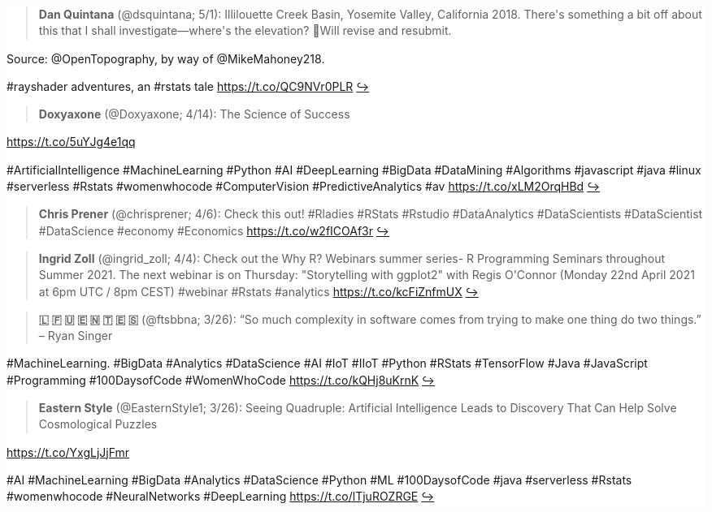 
> **Dan Quintana** (@dsquintana; 5/1): Illilouette Creek Basin, Yosemite Valley, California 2018. There's something a bit off about this that I shall investigate—where's the elevation? 🤔Will revise and resubmit.
>
Source: @OpenTopography, by way of @MikeMahoney218. 
>
#rayshader adventures, an #rstats tale https://t.co/QC9NVr0PLR  [&#8618;](https://twitter.com/dataandme/status/1384692940753211400)




> **Doxyaxone** (@Doxyaxone; 4/14): The Science of Success 
>
https://t.co/5uYJg4e1qq
>
#ArtificialIntelligence #MachineLearning #Python 
#AI #DeepLearning #BigData  #DataMining #Algorithms #javascript #java #linux #serverless #Rstats #womenwhocode #ComputerVision #PredictiveAnalytics #av
https://t.co/xLM2OrqHBd  [&#8618;](https://twitter.com/dataandme/status/1384697948508938243)




> **Chris Prener** (@chrisprener; 4/6): Check this out!
#Rladies #RStats #Rstudio #DataAnalytics #DataScientists #DataScientist #DataScience #economy #Economics https://t.co/w2fICOAf3r  [&#8618;](https://twitter.com/dataandme/status/1384700311256801287)




> **Ingrid Zoll** (@ingrid_zoll; 4/4): Check out the Why R? Webinars summer series- R Programming Seminars throughout Summer 2021.
The next webinar is on Thursday: "Storytelling with ggplot2" with Regis O'Connor (Monday 22nd April 2021 at 6pm UTC / 8pm CEST)
#webinar #Rstats #analytics
https://t.co/kcFiZnfmUX  [&#8618;](https://twitter.com/dataandme/status/1384666093545984002)




> **🇱 🇫 🇺 🇪 🇳 🇹 🇪 🇸** (@ftsbbna; 3/26): “So much complexity in software comes from trying to make one thing do two things.”
– Ryan Singer 
>
#MachineLearning. #BigData #Analytics #DataScience #AI #IoT #IIoT #Python #RStats #TensorFlow #Java #JavaScript  #Programming  #100DaysofCode #WomenWhoCode https://t.co/kQHj8uKrnK  [&#8618;](https://twitter.com/dataandme/status/1384736259348783104)




> **Eastern Style** (@EasternStyle1; 3/26): Seeing Quadruple: Artificial Intelligence Leads to Discovery That Can Help Solve Cosmological Puzzles 
>
https://t.co/YxgLjJjFmr
>
#AI #MachineLearning #BigData #Analytics #DataScience #Python #ML #100DaysofCode #java #serverless #Rstats #womenwhocode #NeuralNetworks #DeepLearning https://t.co/lTjuROZRGE  [&#8618;](https://twitter.com/dataandme/status/1384725851091132417)
